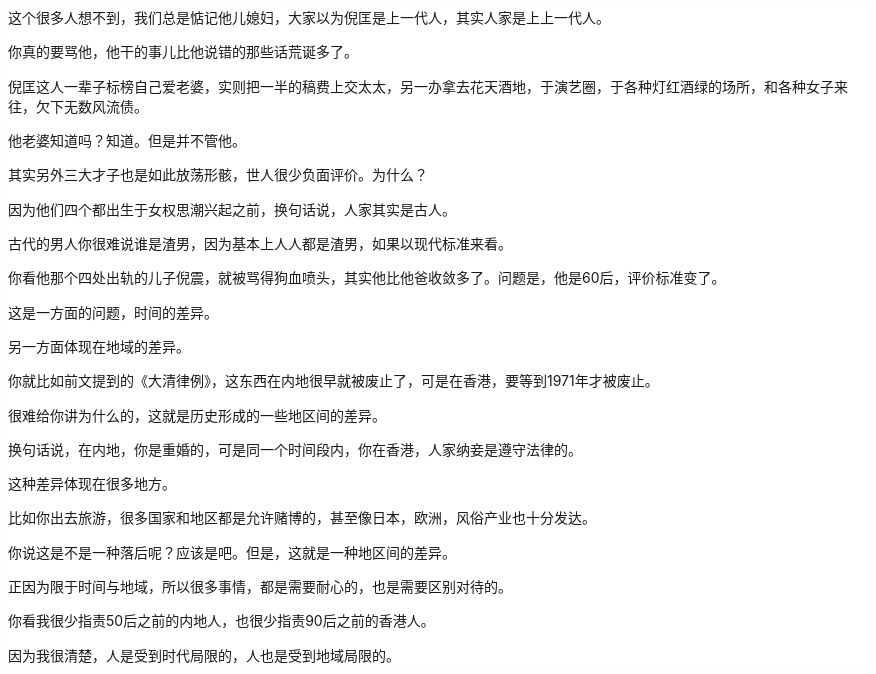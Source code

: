   

这个很多人想不到，我们总是惦记他儿媳妇，大家以为倪匡是上一代人，其实人家是上上一代人。  

  

你真的要骂他，他干的事儿比他说错的那些话荒诞多了。

  

倪匡这人一辈子标榜自己爱老婆，实则把一半的稿费上交太太，另一办拿去花天酒地，于演艺圈，于各种灯红酒绿的场所，和各种女子来往，欠下无数风流债。

  

他老婆知道吗？知道。但是并不管他。  

  

其实另外三大才子也是如此放荡形骸，世人很少负面评价。为什么？  

  

因为他们四个都出生于女权思潮兴起之前，换句话说，人家其实是古人。

  

古代的男人你很难说谁是渣男，因为基本上人人都是渣男，如果以现代标准来看。

  

你看他那个四处出轨的儿子倪震，就被骂得狗血喷头，其实他比他爸收敛多了。问题是，他是60后，评价标准变了。

  

这是一方面的问题，时间的差异。  

  

另一方面体现在地域的差异。

  

你就比如前文提到的《大清律例》，这东西在内地很早就被废止了，可是在香港，要等到1971年才被废止。  

  

很难给你讲为什么的，这就是历史形成的一些地区间的差异。  

  

换句话说，在内地，你是重婚的，可是同一个时间段内，你在香港，人家纳妾是遵守法律的。  

  

这种差异体现在很多地方。  

  

比如你出去旅游，很多国家和地区都是允许赌博的，甚至像日本，欧洲，风俗产业也十分发达。  

  

你说这是不是一种落后呢？应该是吧。但是，这就是一种地区间的差异。  

  

正因为限于时间与地域，所以很多事情，都是需要耐心的，也是需要区别对待的。  

  

你看我很少指责50后之前的内地人，也很少指责90后之前的香港人。

  

因为我很清楚，人是受到时代局限的，人也是受到地域局限的。

  